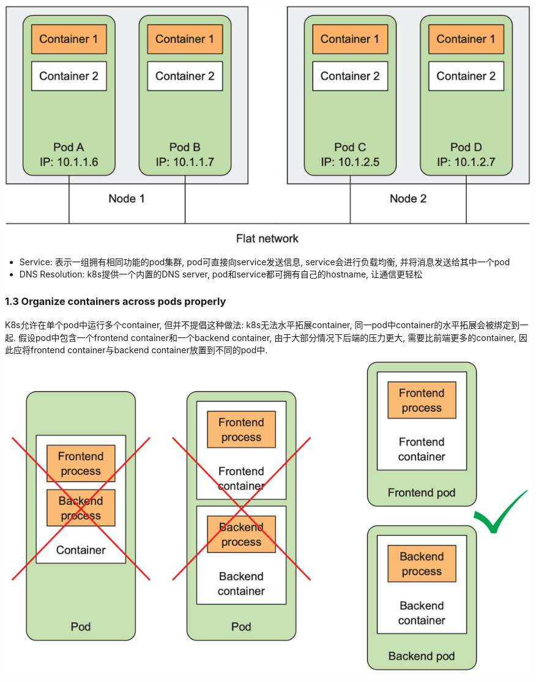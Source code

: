   ![Each pod gets a routable IP address and all other pods see the pod under that IP address](/images/Kubernetes/pods-1-2.png)
* Service: 表示一组拥有相同功能的pod集群, pod可直接向service发送信息, service会进行负载均衡, 并将消息发送给其中一个pod
* DNS Resolution: k8s提供一个内置的DNS server, pod和service都可拥有自己的hostname, 让通信更轻松

### 1.3 Organize containers across pods properly
K8s允许在单个pod中运行多个container, 但并不提倡这种做法: k8s无法水平拓展container, 同一pod中container的水平拓展会被绑定到一起. 假设pod中包含一个frontend container和一个backend container, 由于大部分情况下后端的压力更大, 需要比前端更多的container, 因此应将frontend container与backend container放置到不同的pod中.
![A container shouldn‘t run multiple processes / A pod shouldn‘t contain multiplecontainers](/images/Kubernetes/pods-1-3.png)

